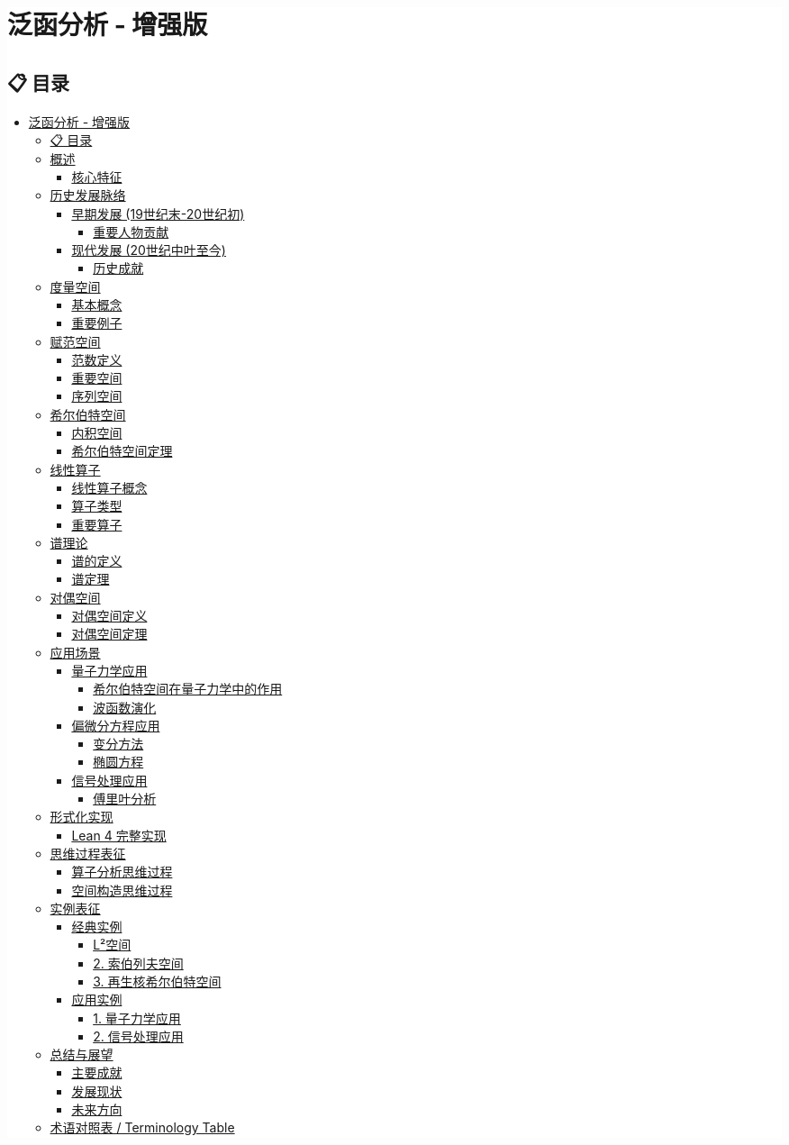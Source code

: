 # 泛函分析 - 增强版

## 📋 目录

- [泛函分析 - 增强版](#泛函分析---增强版)
  - [📋 目录](#-目录)
  - [概述](#概述)
    - [核心特征](#核心特征)
  - [历史发展脉络](#历史发展脉络)
    - [早期发展 (19世纪末-20世纪初)](#早期发展-19世纪末-20世纪初)
      - [重要人物贡献](#重要人物贡献)
    - [现代发展 (20世纪中叶至今)](#现代发展-20世纪中叶至今)
      - [历史成就](#历史成就)
  - [度量空间](#度量空间)
    - [基本概念](#基本概念)
    - [重要例子](#重要例子)
  - [赋范空间](#赋范空间)
    - [范数定义](#范数定义)
    - [重要空间](#重要空间)
    - [序列空间](#序列空间)
  - [希尔伯特空间](#希尔伯特空间)
    - [内积空间](#内积空间)
    - [希尔伯特空间定理](#希尔伯特空间定理)
  - [线性算子](#线性算子)
    - [线性算子概念](#线性算子概念)
    - [算子类型](#算子类型)
    - [重要算子](#重要算子)
  - [谱理论](#谱理论)
    - [谱的定义](#谱的定义)
    - [谱定理](#谱定理)
  - [对偶空间](#对偶空间)
    - [对偶空间定义](#对偶空间定义)
    - [对偶空间定理](#对偶空间定理)
  - [应用场景](#应用场景)
    - [量子力学应用](#量子力学应用)
      - [希尔伯特空间在量子力学中的作用](#希尔伯特空间在量子力学中的作用)
      - [波函数演化](#波函数演化)
    - [偏微分方程应用](#偏微分方程应用)
      - [变分方法](#变分方法)
      - [椭圆方程](#椭圆方程)
    - [信号处理应用](#信号处理应用)
      - [傅里叶分析](#傅里叶分析)
  - [形式化实现](#形式化实现)
    - [Lean 4 完整实现](#lean-4-完整实现)
  - [思维过程表征](#思维过程表征)
    - [算子分析思维过程](#算子分析思维过程)
    - [空间构造思维过程](#空间构造思维过程)
  - [实例表征](#实例表征)
    - [经典实例](#经典实例)
      - [L²空间](#l空间)
      - [2. 索伯列夫空间](#2-索伯列夫空间)
      - [3. 再生核希尔伯特空间](#3-再生核希尔伯特空间)
    - [应用实例](#应用实例)
      - [1. 量子力学应用](#1-量子力学应用)
      - [2. 信号处理应用](#2-信号处理应用)
  - [总结与展望](#总结与展望)
    - [主要成就](#主要成就)
    - [发展现状](#发展现状)
    - [未来方向](#未来方向)
  - [术语对照表 / Terminology Table](#术语对照表--terminology-table)
